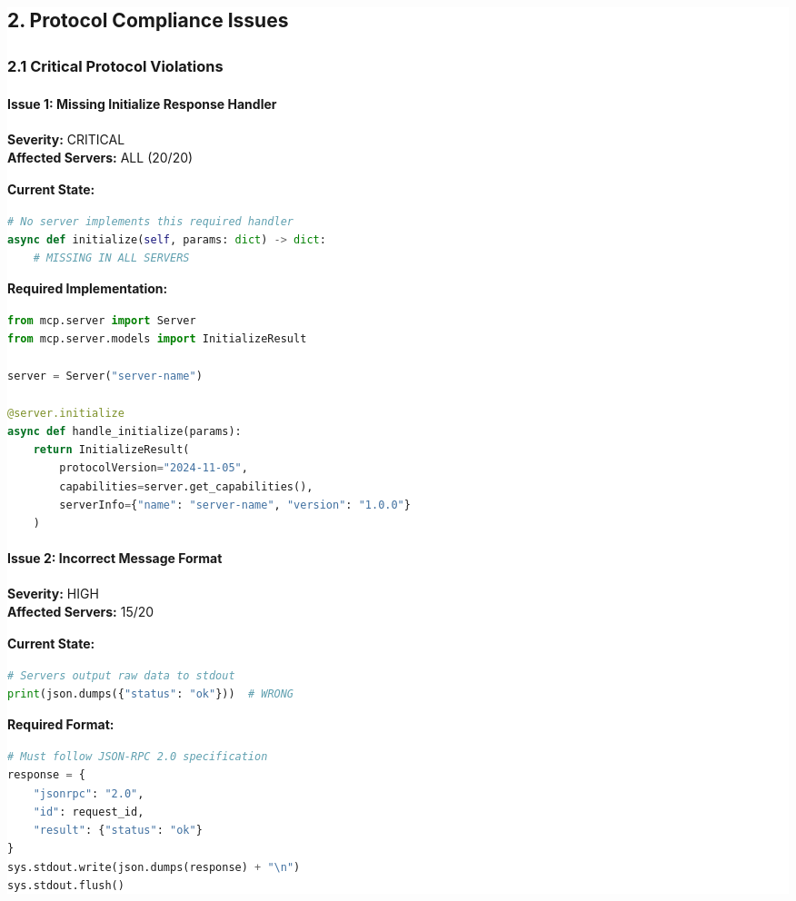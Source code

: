 
## 2. Protocol Compliance Issues

### 2.1 Critical Protocol Violations

#### Issue 1: Missing Initialize Response Handler
**Severity:** CRITICAL  
**Affected Servers:** ALL (20/20)

**Current State:**
```python
# No server implements this required handler
async def initialize(self, params: dict) -> dict:
    # MISSING IN ALL SERVERS
```

**Required Implementation:**
```python
from mcp.server import Server
from mcp.server.models import InitializeResult

server = Server("server-name")

@server.initialize
async def handle_initialize(params):
    return InitializeResult(
        protocolVersion="2024-11-05",
        capabilities=server.get_capabilities(),
        serverInfo={"name": "server-name", "version": "1.0.0"}
    )
```

#### Issue 2: Incorrect Message Format
**Severity:** HIGH  
**Affected Servers:** 15/20

**Current State:**
```python
# Servers output raw data to stdout
print(json.dumps({"status": "ok"}))  # WRONG
```

**Required Format:**
```python
# Must follow JSON-RPC 2.0 specification
response = {
    "jsonrpc": "2.0",
    "id": request_id,
    "result": {"status": "ok"}
}
sys.stdout.write(json.dumps(response) + "\n")
sys.stdout.flush()
```
